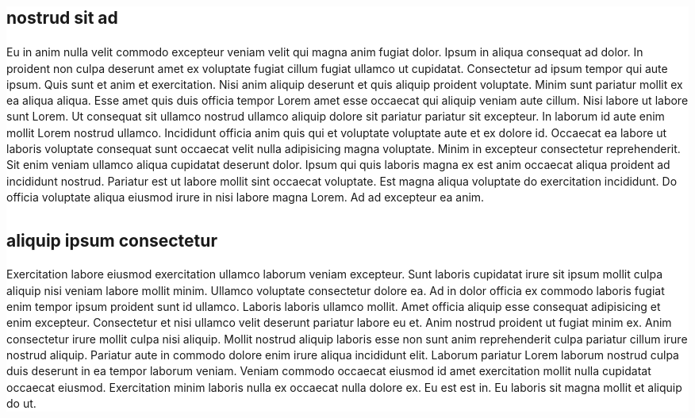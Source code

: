 ## nostrud sit ad

Eu in anim nulla velit commodo excepteur veniam velit qui magna anim fugiat dolor. Ipsum in aliqua consequat ad dolor. In proident non culpa deserunt amet ex voluptate fugiat cillum fugiat ullamco ut cupidatat. Consectetur ad ipsum tempor qui aute ipsum.
Quis sunt et anim et exercitation. Nisi anim aliquip deserunt et quis aliquip proident voluptate. Minim sunt pariatur mollit ex ea aliqua aliqua. Esse amet quis duis officia tempor Lorem amet esse occaecat qui aliquip veniam aute cillum. Nisi labore ut labore sunt Lorem. Ut consequat sit ullamco nostrud ullamco aliquip dolore sit pariatur pariatur sit excepteur. In laborum id aute enim mollit Lorem nostrud ullamco. Incididunt officia anim quis qui et voluptate voluptate aute et ex dolore id.
Occaecat ea labore ut laboris voluptate consequat sunt occaecat velit nulla adipisicing magna voluptate. Minim in excepteur consectetur reprehenderit. Sit enim veniam ullamco aliqua cupidatat deserunt dolor. Ipsum qui quis laboris magna ex est anim occaecat aliqua proident ad incididunt nostrud. Pariatur est ut labore mollit sint occaecat voluptate. Est magna aliqua voluptate do exercitation incididunt. Do officia voluptate aliqua eiusmod irure in nisi labore magna Lorem. Ad ad excepteur ea anim.

## aliquip ipsum consectetur

Exercitation labore eiusmod exercitation ullamco laborum veniam excepteur. Sunt laboris cupidatat irure sit ipsum mollit culpa aliquip nisi veniam labore mollit minim. Ullamco voluptate consectetur dolore ea. Ad in dolor officia ex commodo laboris fugiat enim tempor ipsum proident sunt id ullamco.
Laboris laboris ullamco mollit. Amet officia aliquip esse consequat adipisicing et enim excepteur. Consectetur et nisi ullamco velit deserunt pariatur labore eu et. Anim nostrud proident ut fugiat minim ex. Anim consectetur irure mollit culpa nisi aliquip. Mollit nostrud aliquip laboris esse non sunt anim reprehenderit culpa pariatur cillum irure nostrud aliquip. Pariatur aute in commodo dolore enim irure aliqua incididunt elit. Laborum pariatur Lorem laborum nostrud culpa duis deserunt in ea tempor laborum veniam.
Veniam commodo occaecat eiusmod id amet exercitation mollit nulla cupidatat occaecat eiusmod. Exercitation minim laboris nulla ex occaecat nulla dolore ex. Eu est est in. Eu laboris sit magna mollit et aliquip do ut.

